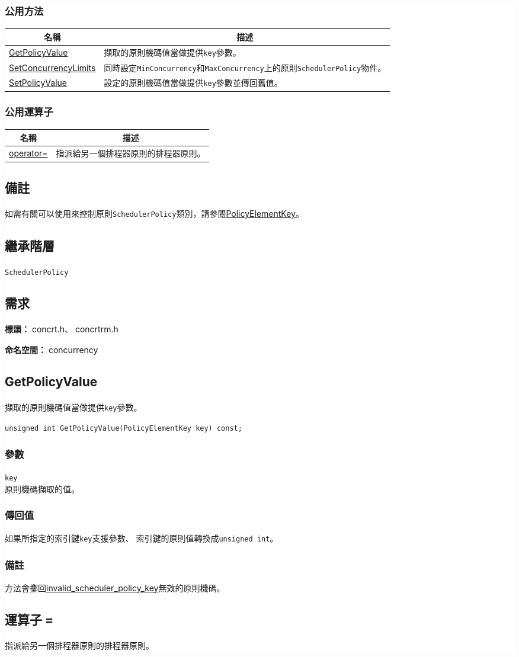 ### <a name="public-methods"></a>公用方法  
  
|名稱|描述|  
|----------|-----------------|  
|[GetPolicyValue](#getpolicyvalue)|擷取的原則機碼值當做提供`key`參數。|  
|[SetConcurrencyLimits](#setconcurrencylimits)|同時設定`MinConcurrency`和`MaxConcurrency`上的原則`SchedulerPolicy`物件。|  
|[SetPolicyValue](#setpolicyvalue)|設定的原則機碼值當做提供`key`參數並傳回舊值。|  
  
### <a name="public-operators"></a>公用運算子  
  
|名稱|描述|  
|----------|-----------------|  
|[operator=](#operator_eq)|指派給另一個排程器原則的排程器原則。|  
  
## <a name="remarks"></a>備註  
 如需有關可以使用來控制原則`SchedulerPolicy`類別，請參閱[PolicyElementKey](concurrency-namespace-enums.md)。  
  
## <a name="inheritance-hierarchy"></a>繼承階層  
 `SchedulerPolicy`  
  
## <a name="requirements"></a>需求  
 **標頭：** concrt.h、 concrtrm.h  
  
 **命名空間：** concurrency  
  
##  <a name="getpolicyvalue"></a> GetPolicyValue 

 擷取的原則機碼值當做提供`key`參數。  
  
```
unsigned int GetPolicyValue(PolicyElementKey key) const;
```  
  
### <a name="parameters"></a>參數  
 `key`  
 原則機碼擷取的值。  
  
### <a name="return-value"></a>傳回值  
 如果所指定的索引鍵`key`支援參數、 索引鍵的原則值轉換成`unsigned int`。  
  
### <a name="remarks"></a>備註  
 方法會擲回[invalid_scheduler_policy_key](invalid-scheduler-policy-key-class.md)無效的原則機碼。  
  
##  <a name="operator_eq"></a> 運算子 = 

 指派給另一個排程器原則的排程器原則。  
  